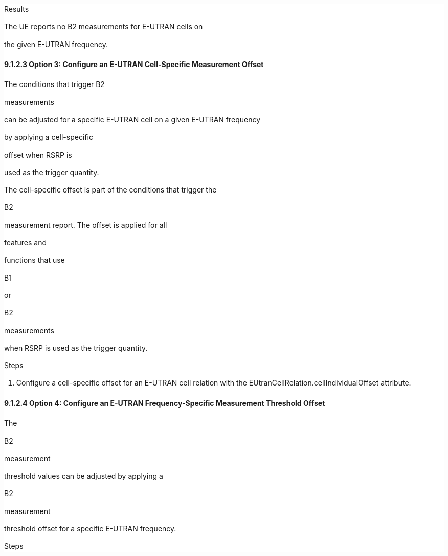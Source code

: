 Results

The UE reports no B2 measurements for E-UTRAN cells on

the given E-UTRAN frequency.

#### 9.1.2.3 Option 3: Configure an E-UTRAN Cell-Specific Measurement Offset

The conditions that trigger B2

measurements

can be adjusted for a specific E-UTRAN cell on a given E-UTRAN frequency

by applying a cell-specific

offset when RSRP is

used as the trigger quantity.

The cell-specific offset is part of the conditions that trigger the

B2

measurement report. The offset is applied for all

features and

functions that use

B1

or

B2

measurements

when RSRP is used as the trigger quantity.

Steps

1. Configure a cell-specific offset for an E-UTRAN cell relation with the EUtranCellRelation.cellIndividualOffset attribute.

#### 9.1.2.4 Option 4: Configure an E-UTRAN Frequency-Specific Measurement Threshold Offset

The

B2

measurement

threshold values can be adjusted by applying a

B2

measurement

threshold offset for a specific E-UTRAN frequency.

Steps
